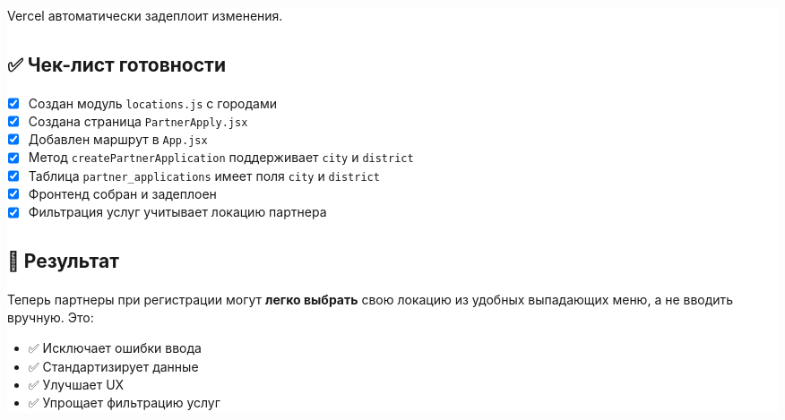 Vercel автоматически задеплоит изменения.

## ✅ Чек-лист готовности

- [x] Создан модуль `locations.js` с городами
- [x] Создана страница `PartnerApply.jsx`
- [x] Добавлен маршрут в `App.jsx`
- [x] Метод `createPartnerApplication` поддерживает `city` и `district`
- [x] Таблица `partner_applications` имеет поля `city` и `district`
- [x] Фронтенд собран и задеплоен
- [x] Фильтрация услуг учитывает локацию партнера

## 🎉 Результат

Теперь партнеры при регистрации могут **легко выбрать** свою локацию из удобных выпадающих меню, а не вводить вручную. Это:
- ✅ Исключает ошибки ввода
- ✅ Стандартизирует данные
- ✅ Улучшает UX
- ✅ Упрощает фильтрацию услуг

